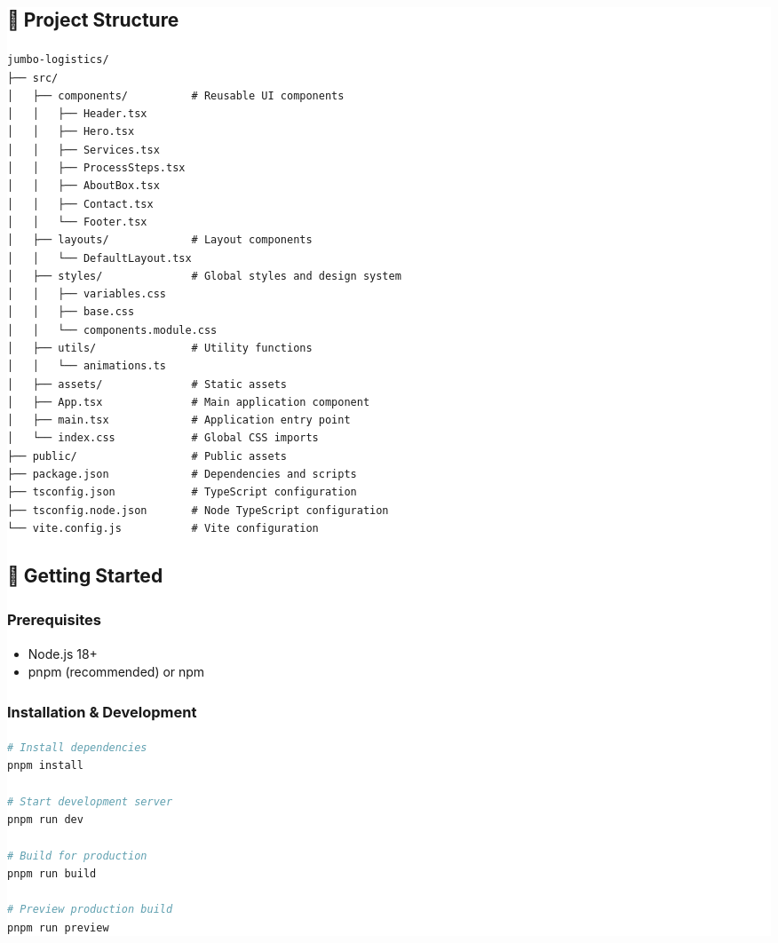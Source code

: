 ## 📁 Project Structure

```
jumbo-logistics/
├── src/
│   ├── components/          # Reusable UI components
│   │   ├── Header.tsx
│   │   ├── Hero.tsx
│   │   ├── Services.tsx
│   │   ├── ProcessSteps.tsx
│   │   ├── AboutBox.tsx
│   │   ├── Contact.tsx
│   │   └── Footer.tsx
│   ├── layouts/             # Layout components
│   │   └── DefaultLayout.tsx
│   ├── styles/              # Global styles and design system
│   │   ├── variables.css
│   │   ├── base.css
│   │   └── components.module.css
│   ├── utils/               # Utility functions
│   │   └── animations.ts
│   ├── assets/              # Static assets
│   ├── App.tsx              # Main application component
│   ├── main.tsx             # Application entry point
│   └── index.css            # Global CSS imports
├── public/                  # Public assets
├── package.json             # Dependencies and scripts
├── tsconfig.json            # TypeScript configuration
├── tsconfig.node.json       # Node TypeScript configuration
└── vite.config.js           # Vite configuration
```

## 🚀 Getting Started

### Prerequisites
- Node.js 18+ 
- pnpm (recommended) or npm

### Installation & Development
```bash
# Install dependencies
pnpm install

# Start development server
pnpm run dev

# Build for production
pnpm run build

# Preview production build
pnpm run preview
```
